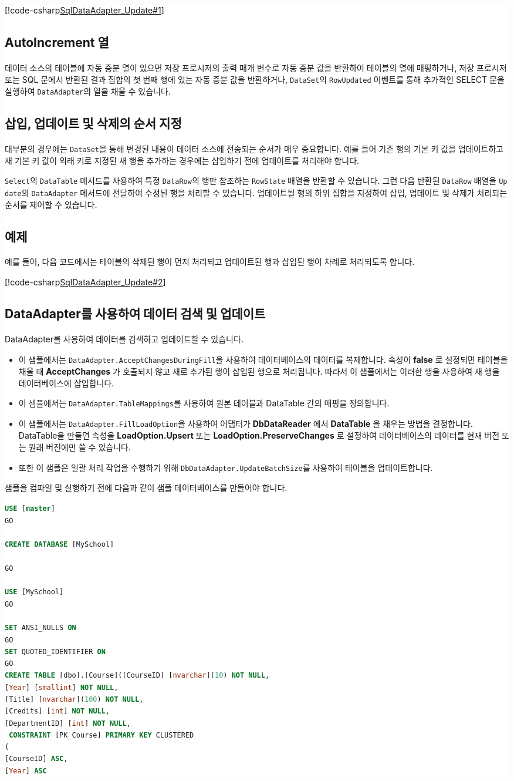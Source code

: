 [!code-csharp[SqlDataAdapter_Update#1](~/../sqlclient/doc/samples/SqlDataAdapter_Update.cs#1)]

## <a name="autoincrement-columns"></a>AutoIncrement 열

데이터 소스의 테이블에 자동 증분 열이 있으면 저장 프로시저의 출력 매개 변수로 자동 증분 값을 반환하여 테이블의 열에 매핑하거나, 저장 프로시저 또는 SQL 문에서 반환된 결과 집합의 첫 번째 행에 있는 자동 증분 값을 반환하거나, `DataSet`의 `RowUpdated` 이벤트를 통해 추가적인 SELECT 문을 실행하여 `DataAdapter`의 열을 채울 수 있습니다.

## <a name="ordering-of-inserts-updates-and-deletes"></a>삽입, 업데이트 및 삭제의 순서 지정

대부분의 경우에는 `DataSet`을 통해 변경된 내용이 데이터 소스에 전송되는 순서가 매우 중요합니다. 예를 들어 기존 행의 기본 키 값을 업데이트하고 새 기본 키 값이 외래 키로 지정된 새 행을 추가하는 경우에는 삽입하기 전에 업데이트를 처리해야 합니다.

`Select`의 `DataTable` 메서드를 사용하여 특정 `DataRow`의 행만 참조하는 `RowState` 배열을 반환할 수 있습니다. 그런 다음 반환된 `DataRow` 배열을 `Update`의 `DataAdapter` 메서드에 전달하여 수정된 행을 처리할 수 있습니다. 업데이트될 행의 하위 집합을 지정하여 삽입, 업데이트 및 삭제가 처리되는 순서를 제어할 수 있습니다.

## <a name="example"></a>예제

예를 들어, 다음 코드에서는 테이블의 삭제된 행이 먼저 처리되고 업데이트된 행과 삽입된 행이 차례로 처리되도록 합니다.

[!code-csharp[SqlDataAdapter_Update#2](~/../sqlclient/doc/samples/SqlDataAdapter_Update.cs#2)]

## <a name="use-a-dataadapter-to-retrieve-and-update-data"></a>DataAdapter를 사용하여 데이터 검색 및 업데이트

DataAdapter를 사용하여 데이터를 검색하고 업데이트할 수 있습니다.

- 이 샘플에서는 `DataAdapter.AcceptChangesDuringFill`을 사용하여 데이터베이스의 데이터를 복제합니다. 속성이 **false** 로 설정되면 테이블을 채울 때 **AcceptChanges** 가 호출되지 않고 새로 추가된 행이 삽입된 행으로 처리됩니다. 따라서 이 샘플에서는 이러한 행을 사용하여 새 행을 데이터베이스에 삽입합니다.

- 이 샘플에서는 `DataAdapter.TableMappings`를 사용하여 원본 테이블과 DataTable 간의 매핑을 정의합니다.

- 이 샘플에서는 `DataAdapter.FillLoadOption`을 사용하여 어댑터가 **DbDataReader** 에서 **DataTable** 을 채우는 방법을 결정합니다. DataTable을 만들면 속성을 **LoadOption.Upsert** 또는 **LoadOption.PreserveChanges** 로 설정하여 데이터베이스의 데이터를 현재 버전 또는 원래 버전에만 쓸 수 있습니다.

- 또한 이 샘플은 일괄 처리 작업을 수행하기 위해 `DbDataAdapter.UpdateBatchSize`를 사용하여 테이블을 업데이트합니다.

샘플을 컴파일 및 실행하기 전에 다음과 같이 샘플 데이터베이스를 만들어야 합니다.

```sql
USE [master]
GO

CREATE DATABASE [MySchool]

GO

USE [MySchool]
GO

SET ANSI_NULLS ON
GO
SET QUOTED_IDENTIFIER ON
GO
CREATE TABLE [dbo].[Course]([CourseID] [nvarchar](10) NOT NULL,
[Year] [smallint] NOT NULL,
[Title] [nvarchar](100) NOT NULL,
[Credits] [int] NOT NULL,
[DepartmentID] [int] NOT NULL,
 CONSTRAINT [PK_Course] PRIMARY KEY CLUSTERED
(
[CourseID] ASC,
[Year] ASC
```
